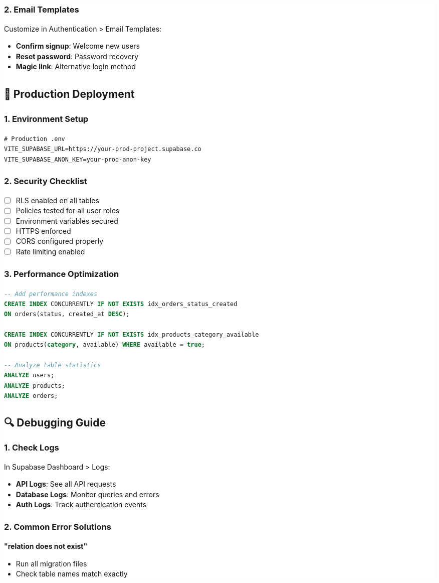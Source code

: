 ### 2. Email Templates
Customize in Authentication > Email Templates:
- **Confirm signup**: Welcome new users
- **Reset password**: Password recovery
- **Magic link**: Alternative login method

## 🚀 Production Deployment

### 1. Environment Setup
```env
# Production .env
VITE_SUPABASE_URL=https://your-prod-project.supabase.co
VITE_SUPABASE_ANON_KEY=your-prod-anon-key
```

### 2. Security Checklist
- [ ] RLS enabled on all tables
- [ ] Policies tested for all user roles
- [ ] Environment variables secured
- [ ] HTTPS enforced
- [ ] CORS configured properly
- [ ] Rate limiting enabled

### 3. Performance Optimization
```sql
-- Add performance indexes
CREATE INDEX CONCURRENTLY IF NOT EXISTS idx_orders_status_created 
ON orders(status, created_at DESC);

CREATE INDEX CONCURRENTLY IF NOT EXISTS idx_products_category_available 
ON products(category, available) WHERE available = true;

-- Analyze table statistics
ANALYZE users;
ANALYZE products;
ANALYZE orders;
```

## 🔍 Debugging Guide

### 1. Check Logs
In Supabase Dashboard > Logs:
- **API Logs**: See all API requests
- **Database Logs**: Monitor queries and errors
- **Auth Logs**: Track authentication events

### 2. Common Error Solutions

**"relation does not exist"**
- Run all migration files
- Check table names match exactly
